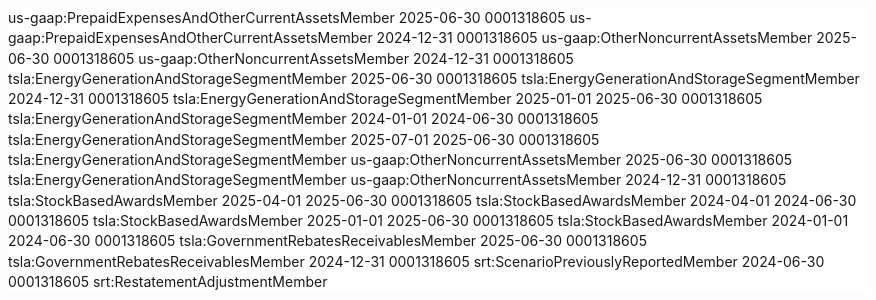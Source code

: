 us-gaap:PrepaidExpensesAndOtherCurrentAssetsMember
2025-06-30
0001318605
us-gaap:PrepaidExpensesAndOtherCurrentAssetsMember
2024-12-31
0001318605
us-gaap:OtherNoncurrentAssetsMember
2025-06-30
0001318605
us-gaap:OtherNoncurrentAssetsMember
2024-12-31
0001318605
tsla:EnergyGenerationAndStorageSegmentMember
2025-06-30
0001318605
tsla:EnergyGenerationAndStorageSegmentMember
2024-12-31
0001318605
tsla:EnergyGenerationAndStorageSegmentMember
2025-01-01
2025-06-30
0001318605
tsla:EnergyGenerationAndStorageSegmentMember
2024-01-01
2024-06-30
0001318605
tsla:EnergyGenerationAndStorageSegmentMember
2025-07-01
2025-06-30
0001318605
tsla:EnergyGenerationAndStorageSegmentMember
us-gaap:OtherNoncurrentAssetsMember
2025-06-30
0001318605
tsla:EnergyGenerationAndStorageSegmentMember
us-gaap:OtherNoncurrentAssetsMember
2024-12-31
0001318605
tsla:StockBasedAwardsMember
2025-04-01
2025-06-30
0001318605
tsla:StockBasedAwardsMember
2024-04-01
2024-06-30
0001318605
tsla:StockBasedAwardsMember
2025-01-01
2025-06-30
0001318605
tsla:StockBasedAwardsMember
2024-01-01
2024-06-30
0001318605
tsla:GovernmentRebatesReceivablesMember
2025-06-30
0001318605
tsla:GovernmentRebatesReceivablesMember
2024-12-31
0001318605
srt:ScenarioPreviouslyReportedMember
2024-06-30
0001318605
srt:RestatementAdjustmentMember